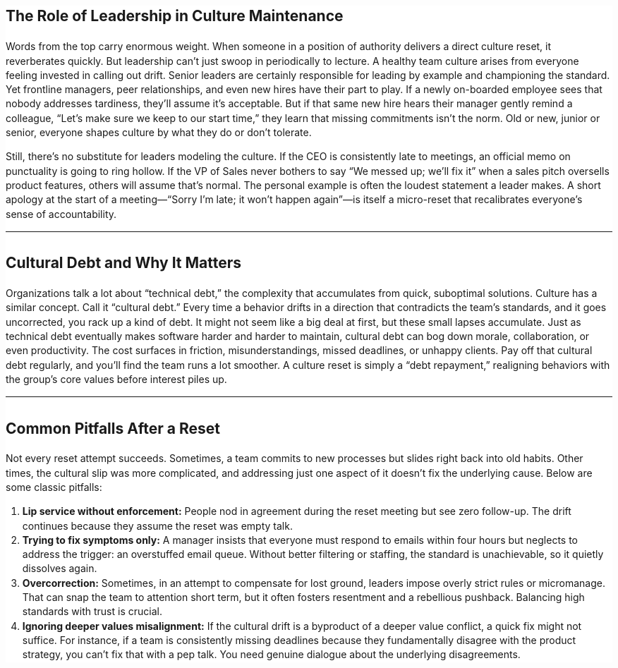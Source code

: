 ## The Role of Leadership in Culture Maintenance

Words from the top carry enormous weight. When someone in a position of authority delivers a direct culture reset, it reverberates quickly. But leadership can’t just swoop in periodically to lecture. A healthy team culture arises from everyone feeling invested in calling out drift. Senior leaders are certainly responsible for leading by example and championing the standard. Yet frontline managers, peer relationships, and even new hires have their part to play. If a newly on-boarded employee sees that nobody addresses tardiness, they’ll assume it’s acceptable. But if that same new hire hears their manager gently remind a colleague, “Let’s make sure we keep to our start time,” they learn that missing commitments isn’t the norm. Old or new, junior or senior, everyone shapes culture by what they do or don’t tolerate.

Still, there’s no substitute for leaders modeling the culture. If the CEO is consistently late to meetings, an official memo on punctuality is going to ring hollow. If the VP of Sales never bothers to say “We messed up; we’ll fix it” when a sales pitch oversells product features, others will assume that’s normal. The personal example is often the loudest statement a leader makes. A short apology at the start of a meeting—“Sorry I’m late; it won’t happen again”—is itself a micro-reset that recalibrates everyone’s sense of accountability.

---

## Cultural Debt and Why It Matters

Organizations talk a lot about “technical debt,” the complexity that accumulates from quick, suboptimal solutions. Culture has a similar concept. Call it “cultural debt.” Every time a behavior drifts in a direction that contradicts the team’s standards, and it goes uncorrected, you rack up a kind of debt. It might not seem like a big deal at first, but these small lapses accumulate. Just as technical debt eventually makes software harder and harder to maintain, cultural debt can bog down morale, collaboration, or even productivity. The cost surfaces in friction, misunderstandings, missed deadlines, or unhappy clients. Pay off that cultural debt regularly, and you’ll find the team runs a lot smoother. A culture reset is simply a “debt repayment,” realigning behaviors with the group’s core values before interest piles up.

---

## Common Pitfalls After a Reset

Not every reset attempt succeeds. Sometimes, a team commits to new processes but slides right back into old habits. Other times, the cultural slip was more complicated, and addressing just one aspect of it doesn’t fix the underlying cause. Below are some classic pitfalls:

1. **Lip service without enforcement:** People nod in agreement during the reset meeting but see zero follow-up. The drift continues because they assume the reset was empty talk.  
2. **Trying to fix symptoms only:** A manager insists that everyone must respond to emails within four hours but neglects to address the trigger: an overstuffed email queue. Without better filtering or staffing, the standard is unachievable, so it quietly dissolves again.  
3. **Overcorrection:** Sometimes, in an attempt to compensate for lost ground, leaders impose overly strict rules or micromanage. That can snap the team to attention short term, but it often fosters resentment and a rebellious pushback. Balancing high standards with trust is crucial.  
4. **Ignoring deeper values misalignment:** If the cultural drift is a byproduct of a deeper value conflict, a quick fix might not suffice. For instance, if a team is consistently missing deadlines because they fundamentally disagree with the product strategy, you can’t fix that with a pep talk. You need genuine dialogue about the underlying disagreements.
